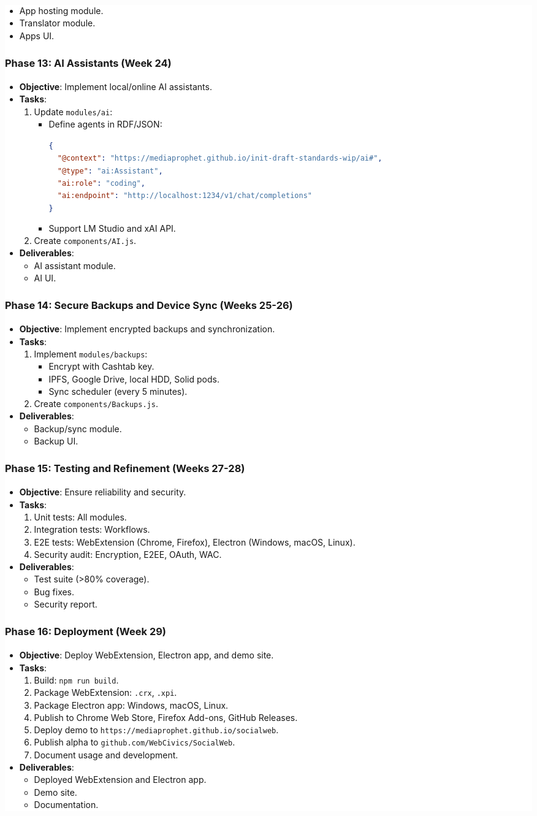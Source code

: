   - App hosting module.
  - Translator module.
  - Apps UI.

### Phase 13: AI Assistants (Week 24)
- **Objective**: Implement local/online AI assistants.
- **Tasks**:
  1. Update `modules/ai`:
     - Define agents in RDF/JSON:
       ```json
       {
         "@context": "https://mediaprophet.github.io/init-draft-standards-wip/ai#",
         "@type": "ai:Assistant",
         "ai:role": "coding",
         "ai:endpoint": "http://localhost:1234/v1/chat/completions"
       }
       ```
     - Support LM Studio and xAI API.
  2. Create `components/AI.js`.
- **Deliverables**:
  - AI assistant module.
  - AI UI.

### Phase 14: Secure Backups and Device Sync (Weeks 25-26)
- **Objective**: Implement encrypted backups and synchronization.
- **Tasks**:
  1. Implement `modules/backups`:
     - Encrypt with Cashtab key.
     - IPFS, Google Drive, local HDD, Solid pods.
     - Sync scheduler (every 5 minutes).
  2. Create `components/Backups.js`.
- **Deliverables**:
  - Backup/sync module.
  - Backup UI.

### Phase 15: Testing and Refinement (Weeks 27-28)
- **Objective**: Ensure reliability and security.
- **Tasks**:
  1. Unit tests: All modules.
  2. Integration tests: Workflows.
  3. E2E tests: WebExtension (Chrome, Firefox), Electron (Windows, macOS, Linux).
  4. Security audit: Encryption, E2EE, OAuth, WAC.
- **Deliverables**:
  - Test suite (>80% coverage).
  - Bug fixes.
  - Security report.

### Phase 16: Deployment (Week 29)
- **Objective**: Deploy WebExtension, Electron app, and demo site.
- **Tasks**:
  1. Build: `npm run build`.
  2. Package WebExtension: `.crx`, `.xpi`.
  3. Package Electron app: Windows, macOS, Linux.
  4. Publish to Chrome Web Store, Firefox Add-ons, GitHub Releases.
  5. Deploy demo to `https://mediaprophet.github.io/socialweb`.
  6. Publish alpha to `github.com/WebCivics/SocialWeb`.
  7. Document usage and development.
- **Deliverables**:
  - Deployed WebExtension and Electron app.
  - Demo site.
  - Documentation.
